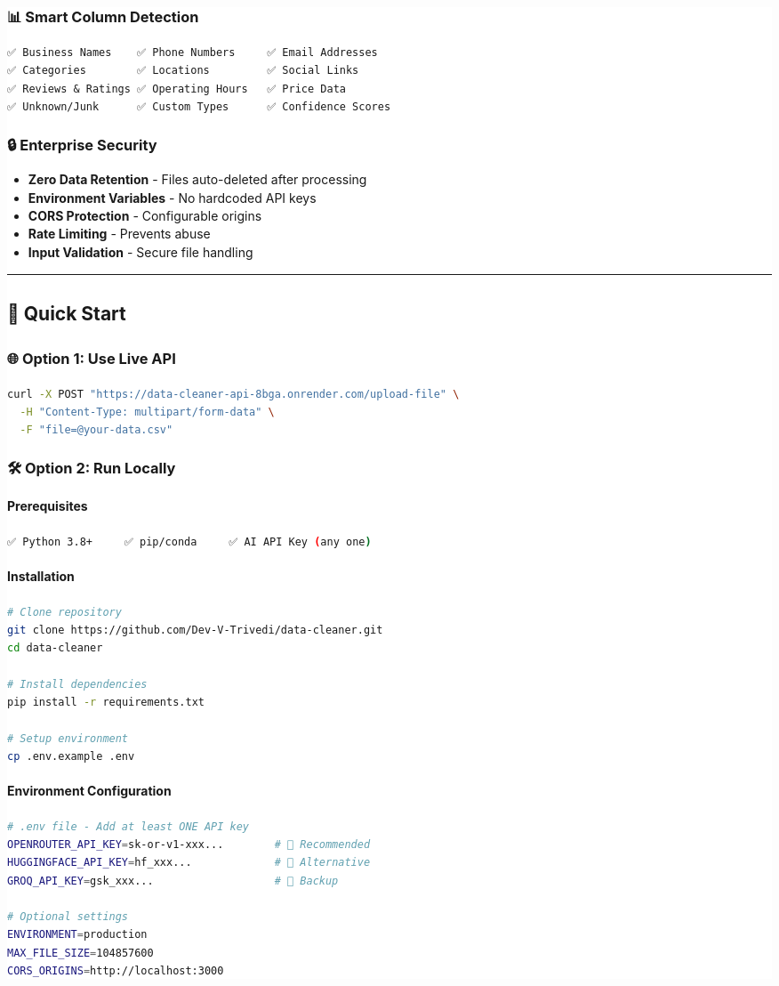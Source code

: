 ### 📊 **Smart Column Detection**
```
✅ Business Names    ✅ Phone Numbers     ✅ Email Addresses
✅ Categories        ✅ Locations         ✅ Social Links  
✅ Reviews & Ratings ✅ Operating Hours   ✅ Price Data
✅ Unknown/Junk      ✅ Custom Types      ✅ Confidence Scores
```

### 🔒 **Enterprise Security**
- **Zero Data Retention** - Files auto-deleted after processing
- **Environment Variables** - No hardcoded API keys
- **CORS Protection** - Configurable origins
- **Rate Limiting** - Prevents abuse
- **Input Validation** - Secure file handling

---

## 🚀 **Quick Start**

### 🌐 **Option 1: Use Live API**
```bash
curl -X POST "https://data-cleaner-api-8bga.onrender.com/upload-file" \
  -H "Content-Type: multipart/form-data" \
  -F "file=@your-data.csv"
```

### 🛠️ **Option 2: Run Locally**

#### **Prerequisites**
```bash
✅ Python 3.8+     ✅ pip/conda     ✅ AI API Key (any one)
```

#### **Installation**
```bash
# Clone repository
git clone https://github.com/Dev-V-Trivedi/data-cleaner.git
cd data-cleaner

# Install dependencies
pip install -r requirements.txt

# Setup environment
cp .env.example .env
```

#### **Environment Configuration**
```bash
# .env file - Add at least ONE API key
OPENROUTER_API_KEY=sk-or-v1-xxx...        # 🥇 Recommended
HUGGINGFACE_API_KEY=hf_xxx...             # 🥈 Alternative  
GROQ_API_KEY=gsk_xxx...                   # 🥉 Backup

# Optional settings
ENVIRONMENT=production
MAX_FILE_SIZE=104857600
CORS_ORIGINS=http://localhost:3000
```
